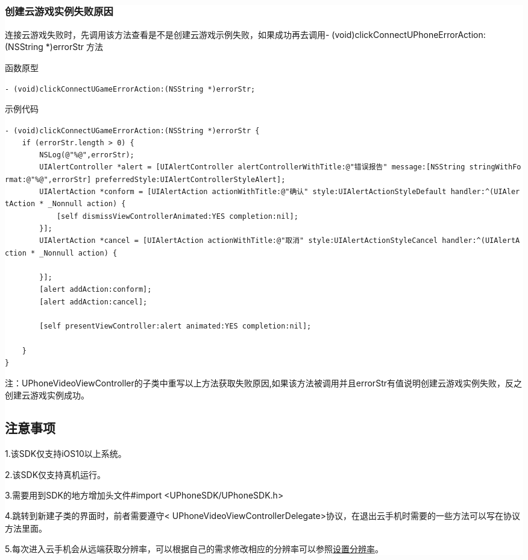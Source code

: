 ### 创建云游戏实例失败原因
连接云游戏失败时，先调用该方法查看是不是创建云游戏示例失败，如果成功再去调用- (void)clickConnectUPhoneErrorAction:(NSString *)errorStr 方法

函数原型
```
- (void)clickConnectUGameErrorAction:(NSString *)errorStr;
```

示例代码
```
- (void)clickConnectUGameErrorAction:(NSString *)errorStr {
    if (errorStr.length > 0) {
        NSLog(@"%@",errorStr);
        UIAlertController *alert = [UIAlertController alertControllerWithTitle:@"错误报告" message:[NSString stringWithFormat:@"%@",errorStr] preferredStyle:UIAlertControllerStyleAlert];
        UIAlertAction *conform = [UIAlertAction actionWithTitle:@"确认" style:UIAlertActionStyleDefault handler:^(UIAlertAction * _Nonnull action) {
            [self dismissViewControllerAnimated:YES completion:nil];
        }];
        UIAlertAction *cancel = [UIAlertAction actionWithTitle:@"取消" style:UIAlertActionStyleCancel handler:^(UIAlertAction * _Nonnull action) {
            
        }];
        [alert addAction:conform];
        [alert addAction:cancel];
        
        [self presentViewController:alert animated:YES completion:nil];

    }
}
```
注：UPhoneVideoViewController的子类中重写以上方法获取失败原因,如果该方法被调用并且errorStr有值说明创建云游戏实例失败，反之创建云游戏实例成功。

## 注意事项
1.该SDK仅支持iOS10以上系统。

2.该SDK仅支持真机运行。

3.需要用到SDK的地方增加头文件#import <UPhoneSDK/UPhoneSDK.h>

4.跳转到新建子类的界面时，前者需要遵守< UPhoneVideoViewControllerDelegate>协议，在退出云手机时需要的一些方法可以写在协议方法里面。

5.每次进入云手机会从远端获取分辨率，可以根据自己的需求修改相应的分辨率可以参照[设置分辨率](https://docs.ucloud.cn/uphone/ios_sdk?id=设置分辨率)。

